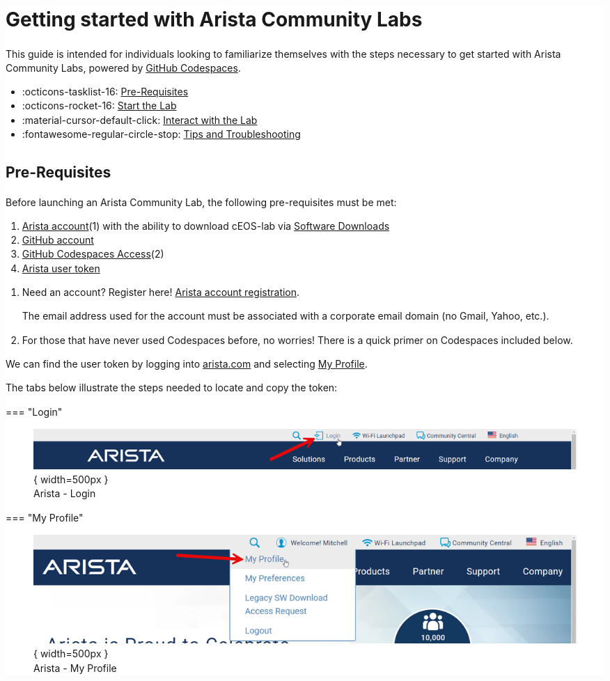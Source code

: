 # Getting started with Arista Community Labs

This guide is intended for individuals looking to familiarize themselves with the steps necessary to get started with Arista Community Labs, powered by [GitHub Codespaces](https://github.com/features/codespaces/).

<div class="grid cards" markdown>

- :octicons-tasklist-16: [Pre-Requisites](#pre-requisites)
- :octicons-rocket-16: [Start the Lab](#starting-the-lab)
- :material-cursor-default-click: [Interact with the Lab](#interacting-with-the-lab)
- :fontawesome-regular-circle-stop: [Tips and Troubleshooting](#tips-and-troubleshooting)

</div>

## Pre-Requisites

Before launching an Arista Community Lab, the following pre-requisites must be met:

<div class="annotate" markdown>

1. [Arista account](https://www.arista.com)(1) with the ability to download cEOS-lab via [Software Downloads](https://www.arista.com/en/support/software-download)
2. [GitHub account](https://github.com/signup)
3. [GitHub Codespaces Access](https://github.com/features/codespaces)(2)
4. [Arista user token](https://www.arista.com/en/users/profile)

</div>

1. Need an account? Register here! [Arista account registration](https://www.arista.com/en/user-registration).

    The email address used for the account must be associated with a corporate email domain (no Gmail, Yahoo, etc.).

2. For those that have never used Codespaces before, no worries! There is a quick primer on Codespaces included below.

We can find the user token by logging into [arista.com](https://www.arista.com) and selecting [My Profile](https://www.arista.com/en/users/profile).

The tabs below illustrate the steps needed to locate and copy the token:

=== "Login"
    <figure markdown>
    ![Arista Login](assets/img/aclabs-quickstart-aristalogin.png "Arista Login"){ width=500px }
    <figcaption>Arista - Login</figcaption>
    </figure>

=== "My Profile"
    <figure markdown>
    ![Arista My Profile](assets/img/aclabs-quickstart-arista-myprofile.png "My Profile"){ width=500px }
    <figcaption>Arista - My Profile</figcaption>
    </figure>
